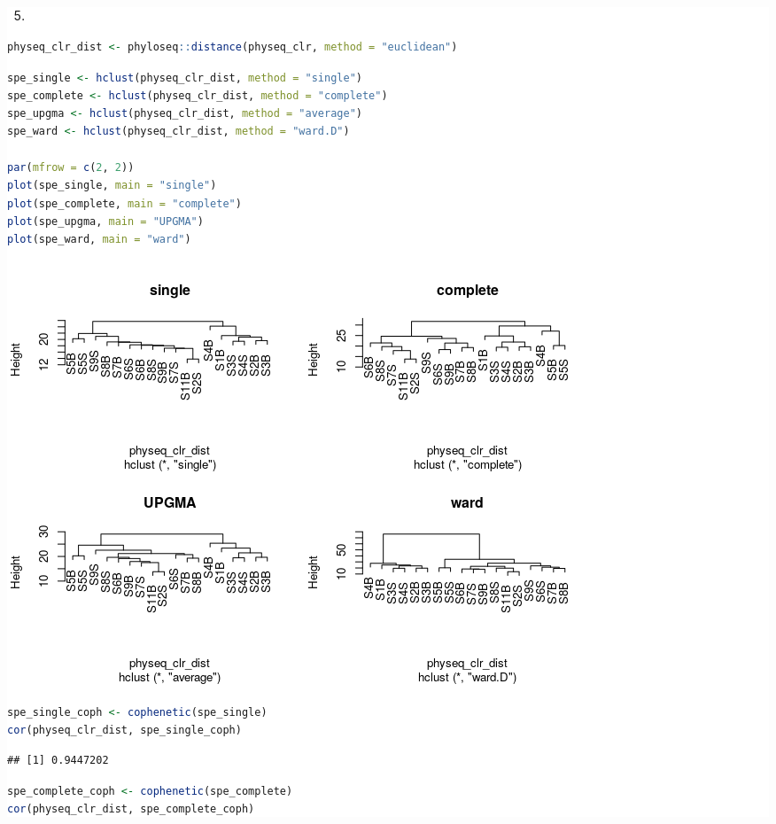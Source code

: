 5.  

``` r
physeq_clr_dist <- phyloseq::distance(physeq_clr, method = "euclidean")
```

``` r
spe_single <- hclust(physeq_clr_dist, method = "single")
spe_complete <- hclust(physeq_clr_dist, method = "complete")
spe_upgma <- hclust(physeq_clr_dist, method = "average")
spe_ward <- hclust(physeq_clr_dist, method = "ward.D")

par(mfrow = c(2, 2))
plot(spe_single, main = "single")
plot(spe_complete, main = "complete")
plot(spe_upgma, main = "UPGMA")
plot(spe_ward, main = "ward")
```

![](ADM2023tuto2V1_files/figure-gfm/unnamed-chunk-28-1.png)

``` r
spe_single_coph <- cophenetic(spe_single)
cor(physeq_clr_dist, spe_single_coph)
```

    ## [1] 0.9447202

``` r
spe_complete_coph <- cophenetic(spe_complete)
cor(physeq_clr_dist, spe_complete_coph)
```
